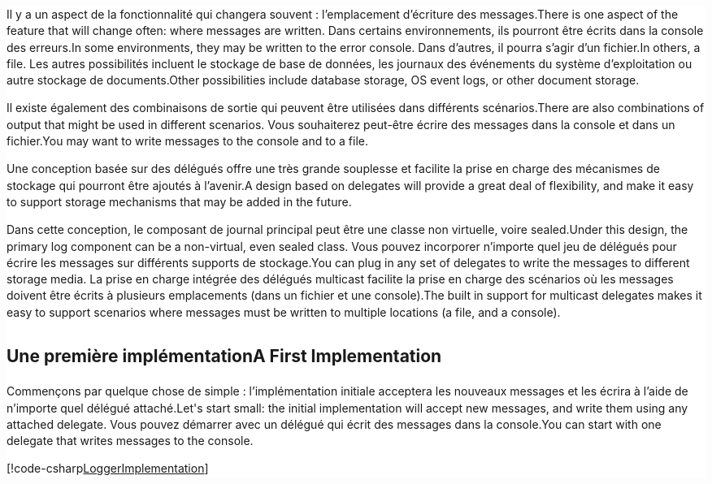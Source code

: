 <span data-ttu-id="4b291-129">Il y a un aspect de la fonctionnalité qui changera souvent : l’emplacement d’écriture des messages.</span><span class="sxs-lookup"><span data-stu-id="4b291-129">There is one aspect of the feature that will change often: where messages are written.</span></span> <span data-ttu-id="4b291-130">Dans certains environnements, ils pourront être écrits dans la console des erreurs.</span><span class="sxs-lookup"><span data-stu-id="4b291-130">In some environments, they may be written to the error console.</span></span> <span data-ttu-id="4b291-131">Dans d’autres, il pourra s’agir d’un fichier.</span><span class="sxs-lookup"><span data-stu-id="4b291-131">In others, a file.</span></span> <span data-ttu-id="4b291-132">Les autres possibilités incluent le stockage de base de données, les journaux des événements du système d’exploitation ou autre stockage de documents.</span><span class="sxs-lookup"><span data-stu-id="4b291-132">Other possibilities include database storage, OS event logs, or other document storage.</span></span>

<span data-ttu-id="4b291-133">Il existe également des combinaisons de sortie qui peuvent être utilisées dans différents scénarios.</span><span class="sxs-lookup"><span data-stu-id="4b291-133">There are also combinations of output that might be used in different scenarios.</span></span> <span data-ttu-id="4b291-134">Vous souhaiterez peut-être écrire des messages dans la console et dans un fichier.</span><span class="sxs-lookup"><span data-stu-id="4b291-134">You may want to write messages to the console and to a file.</span></span>

<span data-ttu-id="4b291-135">Une conception basée sur des délégués offre une très grande souplesse et facilite la prise en charge des mécanismes de stockage qui pourront être ajoutés à l’avenir.</span><span class="sxs-lookup"><span data-stu-id="4b291-135">A design based on delegates will provide a great deal of flexibility, and make it easy to support storage mechanisms that may be added in the future.</span></span>

<span data-ttu-id="4b291-136">Dans cette conception, le composant de journal principal peut être une classe non virtuelle, voire sealed.</span><span class="sxs-lookup"><span data-stu-id="4b291-136">Under this design, the primary log component can be a non-virtual, even sealed class.</span></span> <span data-ttu-id="4b291-137">Vous pouvez incorporer n’importe quel jeu de délégués pour écrire les messages sur différents supports de stockage.</span><span class="sxs-lookup"><span data-stu-id="4b291-137">You can plug in any set of delegates to write the messages to different storage media.</span></span> <span data-ttu-id="4b291-138">La prise en charge intégrée des délégués multicast facilite la prise en charge des scénarios où les messages doivent être écrits à plusieurs emplacements (dans un fichier et une console).</span><span class="sxs-lookup"><span data-stu-id="4b291-138">The built in support for multicast delegates makes it easy to support scenarios where messages must be written to multiple locations (a file, and a console).</span></span>

## <a name="a-first-implementation"></a><span data-ttu-id="4b291-139">Une première implémentation</span><span class="sxs-lookup"><span data-stu-id="4b291-139">A First Implementation</span></span>

<span data-ttu-id="4b291-140">Commençons par quelque chose de simple : l’implémentation initiale acceptera les nouveaux messages et les écrira à l’aide de n’importe quel délégué attaché.</span><span class="sxs-lookup"><span data-stu-id="4b291-140">Let's start small: the initial implementation will accept new messages, and write them using any attached delegate.</span></span> <span data-ttu-id="4b291-141">Vous pouvez démarrer avec un délégué qui écrit des messages dans la console.</span><span class="sxs-lookup"><span data-stu-id="4b291-141">You can start with one delegate that writes messages to the console.</span></span>

[!code-csharp[LoggerImplementation](../../samples/snippets/csharp/delegates-and-events/Logger.cs#FirstImplementation "A first Logger implementation.")]
